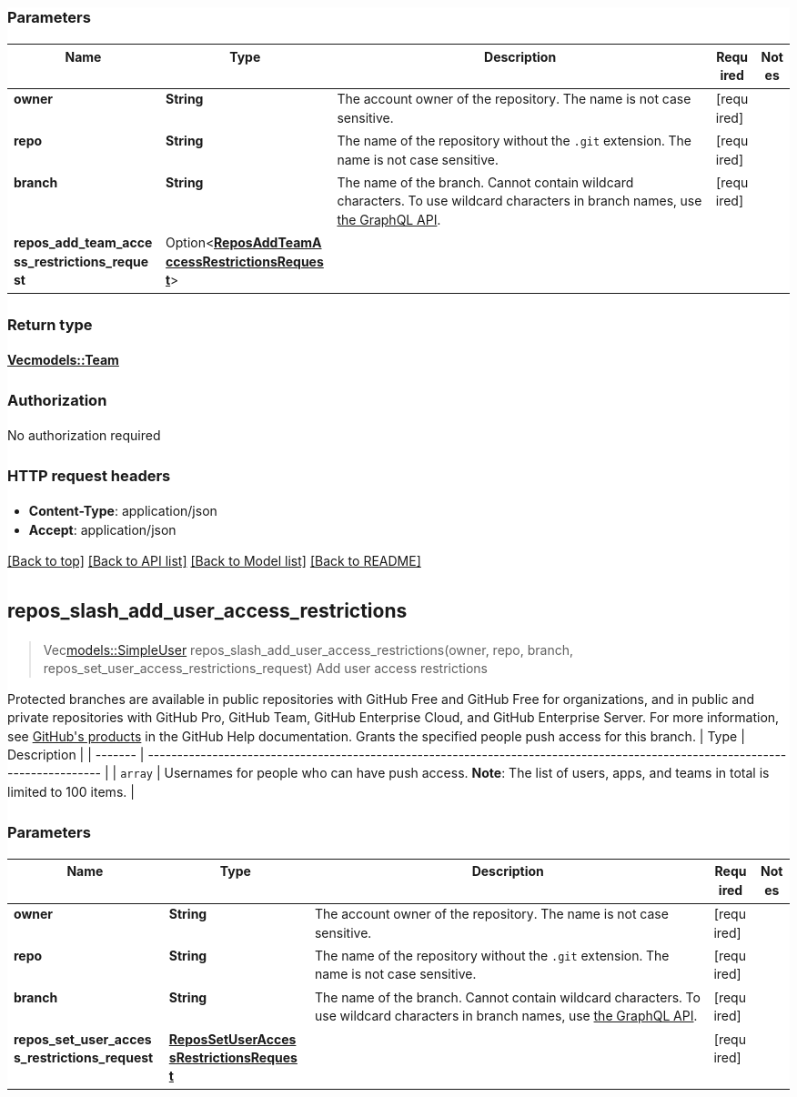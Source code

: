 ### Parameters


Name | Type | Description  | Required | Notes
------------- | ------------- | ------------- | ------------- | -------------
**owner** | **String** | The account owner of the repository. The name is not case sensitive. | [required] |
**repo** | **String** | The name of the repository without the `.git` extension. The name is not case sensitive. | [required] |
**branch** | **String** | The name of the branch. Cannot contain wildcard characters. To use wildcard characters in branch names, use [the GraphQL API](https://docs.github.com/graphql). | [required] |
**repos_add_team_access_restrictions_request** | Option<[**ReposAddTeamAccessRestrictionsRequest**](ReposAddTeamAccessRestrictionsRequest.md)> |  |  |

### Return type

[**Vec<models::Team>**](team.md)

### Authorization

No authorization required

### HTTP request headers

- **Content-Type**: application/json
- **Accept**: application/json

[[Back to top]](#) [[Back to API list]](../README.md#documentation-for-api-endpoints) [[Back to Model list]](../README.md#documentation-for-models) [[Back to README]](../README.md)


## repos_slash_add_user_access_restrictions

> Vec<models::SimpleUser> repos_slash_add_user_access_restrictions(owner, repo, branch, repos_set_user_access_restrictions_request)
Add user access restrictions

Protected branches are available in public repositories with GitHub Free and GitHub Free for organizations, and in public and private repositories with GitHub Pro, GitHub Team, GitHub Enterprise Cloud, and GitHub Enterprise Server. For more information, see [GitHub's products](https://docs.github.com/github/getting-started-with-github/githubs-products) in the GitHub Help documentation.  Grants the specified people push access for this branch.  | Type    | Description                                                                                                                   | | ------- | ----------------------------------------------------------------------------------------------------------------------------- | | `array` | Usernames for people who can have push access. **Note**: The list of users, apps, and teams in total is limited to 100 items. |

### Parameters


Name | Type | Description  | Required | Notes
------------- | ------------- | ------------- | ------------- | -------------
**owner** | **String** | The account owner of the repository. The name is not case sensitive. | [required] |
**repo** | **String** | The name of the repository without the `.git` extension. The name is not case sensitive. | [required] |
**branch** | **String** | The name of the branch. Cannot contain wildcard characters. To use wildcard characters in branch names, use [the GraphQL API](https://docs.github.com/graphql). | [required] |
**repos_set_user_access_restrictions_request** | [**ReposSetUserAccessRestrictionsRequest**](ReposSetUserAccessRestrictionsRequest.md) |  | [required] |
